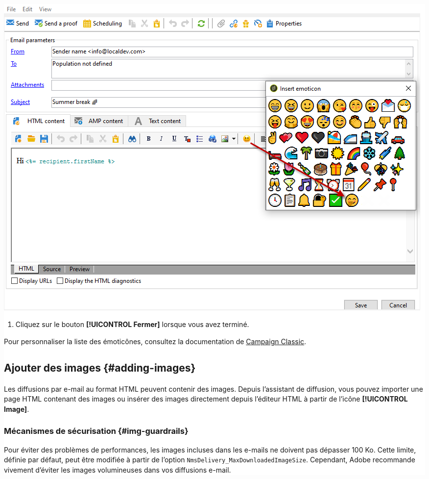   ![](assets/emoticon_4.png)

1. Cliquez sur le bouton **[!UICONTROL Fermer]** lorsque vous avez terminé.

Pour personnaliser la liste des émoticônes, consultez la documentation de [Campaign Classic](https://experienceleague.adobe.com/docs/campaign-classic/using/sending-messages/personalizing-deliveries/customizing-emoticon-list.html).

## Ajouter des images {#adding-images}

Les diffusions par e-mail au format HTML peuvent contenir des images. Depuis l’assistant de diffusion, vous pouvez importer une page HTML contenant des images ou insérer des images directement depuis l’éditeur HTML à partir de l’icône **[!UICONTROL Image]**.


### Mécanismes de sécurisation {#img-guardrails}

Pour éviter des problèmes de performances, les images incluses dans les e-mails ne doivent pas dépasser 100 Ko. Cette limite, définie par défaut, peut être modifiée à partir de l’option `NmsDelivery_MaxDownloadedImageSize`. Cependant, Adobe recommande vivement d’éviter les images volumineuses dans vos diffusions e-mail.
